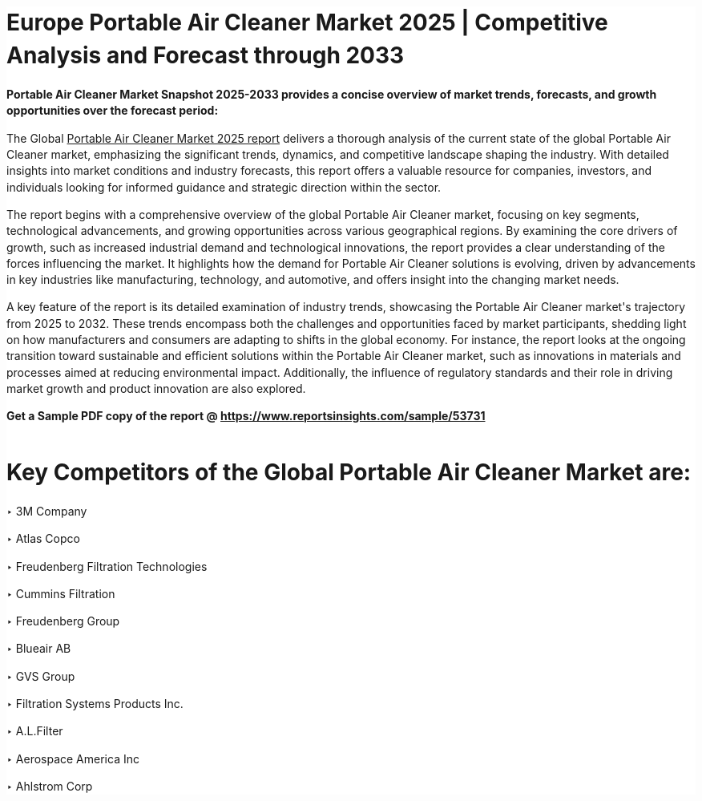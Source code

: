 # Europe Portable Air Cleaner Market 2025 | Competitive Analysis and Forecast through 2033

<strong>Portable Air Cleaner Market Snapshot 2025-2033 provides a concise overview of market trends, forecasts, and growth opportunities over the forecast period:</strong>

The Global <a href=https://www.reportsinsights.com/sample/53731>Portable Air Cleaner Market 2025 report</a> delivers a thorough analysis of the current state of the global Portable Air Cleaner market, emphasizing the significant trends, dynamics, and competitive landscape shaping the industry. With detailed insights into market conditions and industry forecasts, this report offers a valuable resource for companies, investors, and individuals looking for informed guidance and strategic direction within the sector.

The report begins with a comprehensive overview of the global Portable Air Cleaner market, focusing on key segments, technological advancements, and growing opportunities across various geographical regions. By examining the core drivers of growth, such as increased industrial demand and technological innovations, the report provides a clear understanding of the forces influencing the market. It highlights how the demand for Portable Air Cleaner solutions is evolving, driven by advancements in key industries like manufacturing, technology, and automotive, and offers insight into the changing market needs.

A key feature of the report is its detailed examination of industry trends, showcasing the Portable Air Cleaner market's trajectory from 2025 to 2032. These trends encompass both the challenges and opportunities faced by market participants, shedding light on how manufacturers and consumers are adapting to shifts in the global economy. For instance, the report looks at the ongoing transition toward sustainable and efficient solutions within the Portable Air Cleaner market, such as innovations in materials and processes aimed at reducing environmental impact. Additionally, the influence of regulatory standards and their role in driving market growth and product innovation are also explored.

<strong>Get a Sample PDF copy of the report @ <a href=https://www.reportsinsights.com/sample/53731>https://www.reportsinsights.com/sample/53731</a></strong>

# <strong>Key Competitors of the Global Portable Air Cleaner Market are:</strong>

‣ 3M Company

‣ Atlas Copco

‣ Freudenberg Filtration Technologies

‣ Cummins Filtration

‣ Freudenberg Group

‣ Blueair AB

‣ GVS Group

‣ Filtration Systems Products Inc.

‣ A.L.Filter

‣ Aerospace America Inc

‣ Ahlstrom Corp
